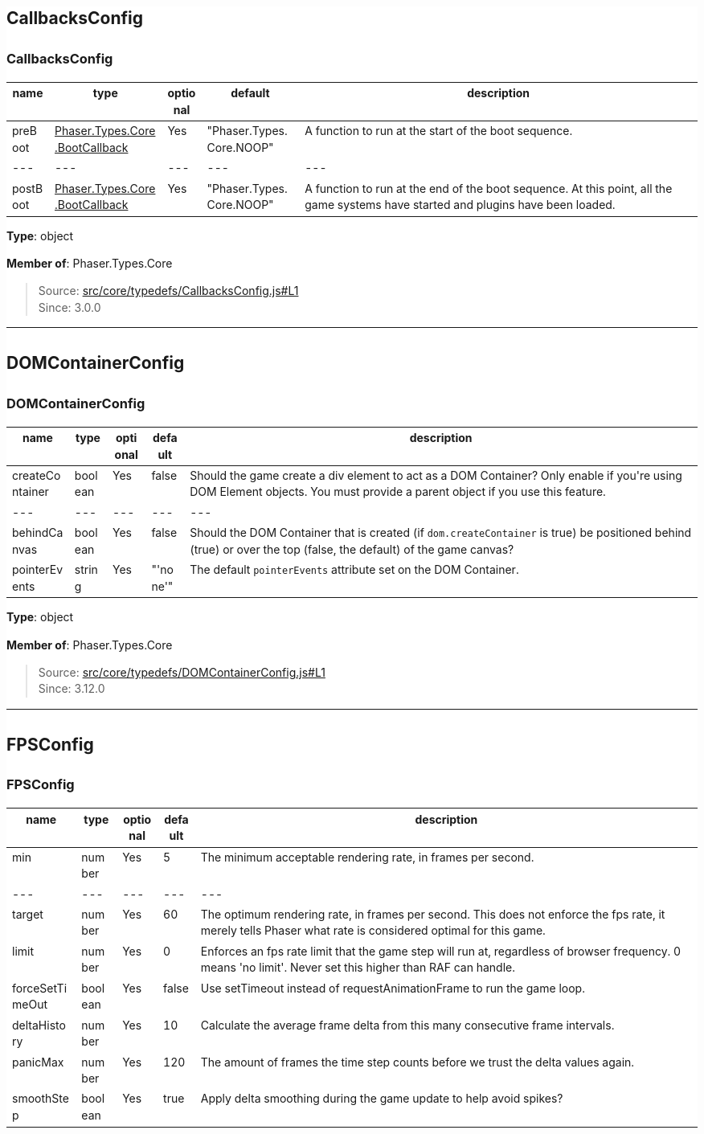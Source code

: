 
## CallbacksConfig

### <static> CallbacksConfig

| name | type | optional | default | description |
| --- | --- | --- | --- | --- |
| preBoot | [Phaser.Types.Core.BootCallback](/api-documentation/typedef/types-core#bootcallback) | Yes | "Phaser.Types.Core.NOOP" | A function to run at the start of the boot sequence. |
| --- | --- | --- | --- | --- |
| postBoot | [Phaser.Types.Core.BootCallback](/api-documentation/typedef/types-core#bootcallback) | Yes | "Phaser.Types.Core.NOOP" | A function to run at the end of the boot sequence. At this point, all the game systems have started and plugins have been loaded. |

**Type**: object

**Member of**: Phaser.Types.Core

> Source: [src/core/typedefs/CallbacksConfig.js#L1](https://github.com/phaserjs/phaser/blob/v3.87.0/src/core/typedefs/CallbacksConfig.js#L1)  
> Since: 3.0.0

---

## DOMContainerConfig

### <static> DOMContainerConfig

| name | type | optional | default | description |
| --- | --- | --- | --- | --- |
| createContainer | boolean | Yes | false | Should the game create a div element to act as a DOM Container? Only enable if you're using DOM Element objects. You must provide a parent object if you use this feature. |
| --- | --- | --- | --- | --- |
| behindCanvas | boolean | Yes | false | Should the DOM Container that is created (if `dom.createContainer` is true) be positioned behind (true) or over the top (false, the default) of the game canvas? |
| pointerEvents | string | Yes | "'none'" | The default `pointerEvents` attribute set on the DOM Container. |

**Type**: object

**Member of**: Phaser.Types.Core

> Source: [src/core/typedefs/DOMContainerConfig.js#L1](https://github.com/phaserjs/phaser/blob/v3.87.0/src/core/typedefs/DOMContainerConfig.js#L1)  
> Since: 3.12.0

---

## FPSConfig

### <static> FPSConfig

| name | type | optional | default | description |
| --- | --- | --- | --- | --- |
| min | number | Yes | 5 | The minimum acceptable rendering rate, in frames per second. |
| --- | --- | --- | --- | --- |
| target | number | Yes | 60 | The optimum rendering rate, in frames per second. This does not enforce the fps rate, it merely tells Phaser what rate is considered optimal for this game. |
| limit | number | Yes | 0 | Enforces an fps rate limit that the game step will run at, regardless of browser frequency. 0 means 'no limit'. Never set this higher than RAF can handle. |
| forceSetTimeOut | boolean | Yes | false | Use setTimeout instead of requestAnimationFrame to run the game loop. |
| deltaHistory | number | Yes | 10 | Calculate the average frame delta from this many consecutive frame intervals. |
| panicMax | number | Yes | 120 | The amount of frames the time step counts before we trust the delta values again. |
| smoothStep | boolean | Yes | true | Apply delta smoothing during the game update to help avoid spikes? |
